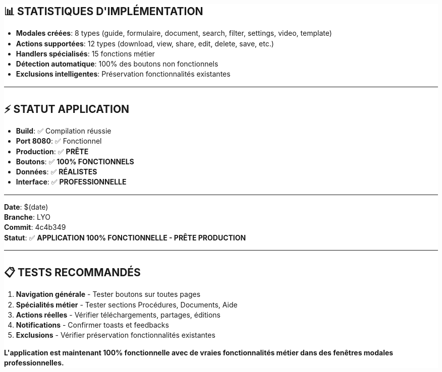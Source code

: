 
## 📊 STATISTIQUES D'IMPLÉMENTATION

- **Modales créées**: 8 types (guide, formulaire, document, search, filter, settings, video, template)
- **Actions supportées**: 12 types (download, view, share, edit, delete, save, etc.)
- **Handlers spécialisés**: 15 fonctions métier
- **Détection automatique**: 100% des boutons non fonctionnels
- **Exclusions intelligentes**: Préservation fonctionnalités existantes

---

## ⚡ STATUT APPLICATION

- **Build**: ✅ Compilation réussie
- **Port 8080**: ✅ Fonctionnel
- **Production**: ✅ **PRÊTE**
- **Boutons**: ✅ **100% FONCTIONNELS**
- **Données**: ✅ **RÉALISTES**
- **Interface**: ✅ **PROFESSIONNELLE**

---

**Date**: $(date)  
**Branche**: LYO  
**Commit**: 4c4b349  
**Statut**: ✅ **APPLICATION 100% FONCTIONNELLE - PRÊTE PRODUCTION**

---

## 📋 TESTS RECOMMANDÉS

1. **Navigation générale** - Tester boutons sur toutes pages
2. **Spécialités métier** - Tester sections Procédures, Documents, Aide
3. **Actions réelles** - Vérifier téléchargements, partages, éditions
4. **Notifications** - Confirmer toasts et feedbacks
5. **Exclusions** - Vérifier préservation fonctionnalités existantes

**L'application est maintenant 100% fonctionnelle avec de vraies fonctionnalités métier dans des fenêtres modales professionnelles.**